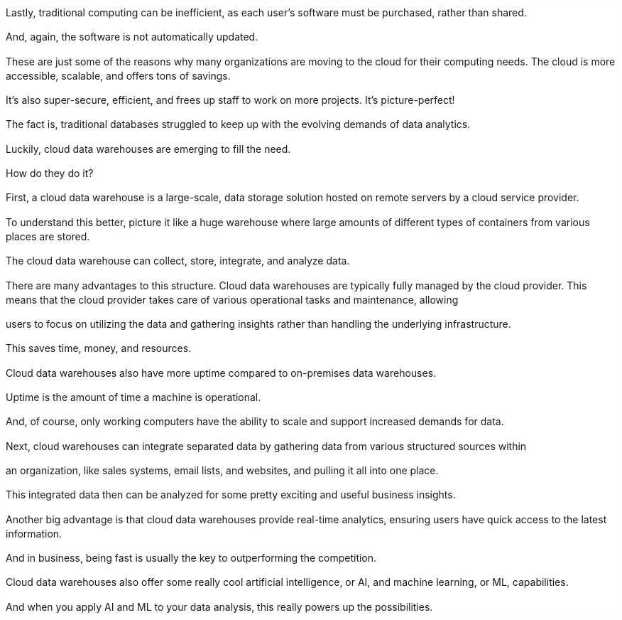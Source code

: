 Lastly, traditional computing can be inefficient, as each user’s software must be purchased, rather than shared.

And, again, the software is not automatically updated.

These are just some of the reasons why many organizations are moving to the cloud for their computing needs.
The cloud is more accessible, scalable, and offers tons of savings.

It’s also super-secure, efficient, and frees up staff to work on more projects.
It’s picture-perfect!


The fact is, traditional databases struggled to keep up with the evolving demands of data analytics.

Luckily, cloud data warehouses are emerging to fill the need.


How do they do it?

First, a cloud data warehouse is a large-scale, data storage solution hosted on remote servers by a cloud service provider.

To understand this better, picture it like a huge warehouse where large amounts of different types of containers from various places are stored.

The cloud data warehouse can collect, store, integrate, and analyze data.

There are many advantages to this structure.
Cloud data warehouses are typically fully managed by the cloud provider.
This means that the cloud provider takes care of various operational tasks and maintenance, allowing

users to focus on utilizing the data and gathering insights rather than handling the underlying infrastructure.

This saves time, money, and resources.

Cloud data warehouses also have more uptime compared to on-premises data warehouses.

Uptime is the amount of time a machine is operational.

And, of course, only working computers have the ability to scale and support increased demands for data.

Next, cloud warehouses can integrate separated data by gathering data from various structured sources within

an organization, like sales systems, email lists, and websites, and pulling it all into one place.

This integrated data then can be analyzed for some pretty exciting and useful business insights.

Another big advantage is that cloud data warehouses provide real-time analytics, ensuring users have quick access to the latest information.

And in business, being fast is usually the key to outperforming the competition.

Cloud data warehouses also offer some really cool artificial intelligence, or AI, and machine learning, or ML, capabilities.

And when you apply AI and ML to your data analysis, this really powers up the possibilities.
